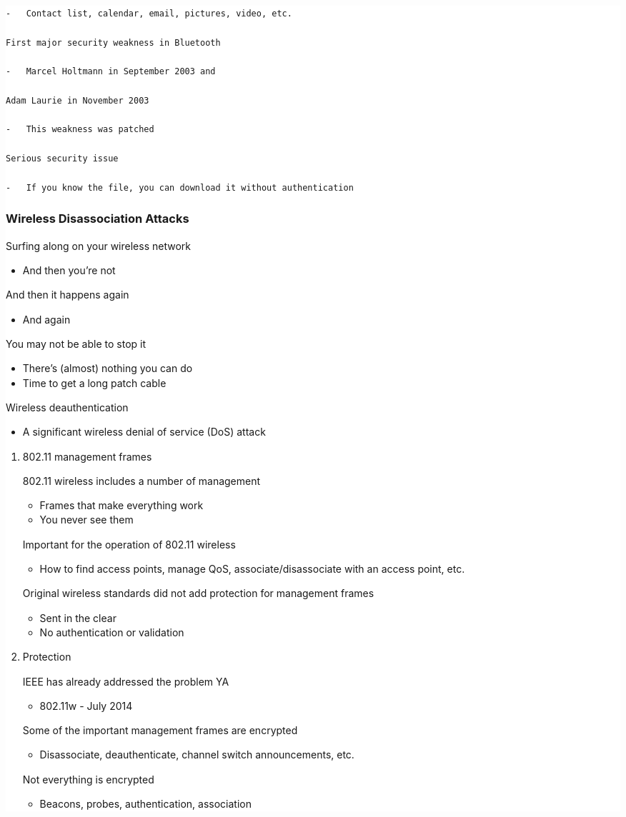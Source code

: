     -   Contact list, calendar, email, pictures, video, etc.
    
    First major security weakness in Bluetooth  
    
    -   Marcel Holtmann in September 2003 and
    
    Adam Laurie in November 2003  
    
    -   This weakness was patched
    
    Serious security issue  
    
    -   If you know the file, you can download it without authentication



### Wireless Disassociation Attacks

Surfing along on your wireless network  

-   And then you’re not

And then it happens again  

-   And again

You may not be able to stop it  

-   There’s (almost) nothing you can do
-   Time to get a long patch cable

Wireless deauthentication  

-   A significant wireless denial of service (DoS) attack

1.  802.11 management frames

    802.11 wireless includes a number of management  
    
    -   Frames that make everything work
    -   You never see them
    
    Important for the operation of 802.11 wireless  
    
    -   How to find access points, manage QoS, associate/disassociate with an access point, etc.
    
    Original wireless standards did not add protection for management frames  
    
    -   Sent in the clear
    -   No authentication or validation

2.  Protection

    IEEE has already addressed the problem YA  
    
    -   802.11w - July 2014
    
    Some of the important management frames are encrypted  
    
    -   Disassociate, deauthenticate, channel switch announcements, etc.
    
    Not everything is encrypted  
    
    -   Beacons, probes, authentication, association
    